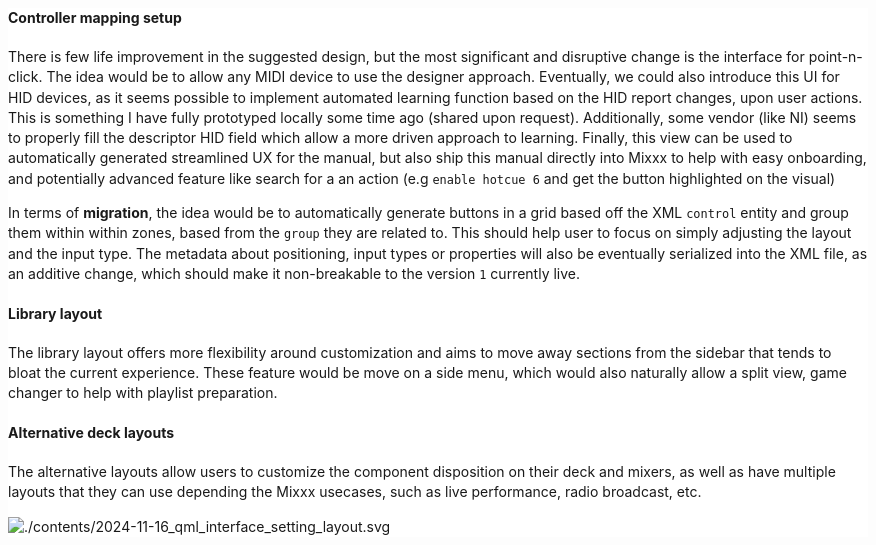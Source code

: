 #### Controller mapping setup

There is few life improvement in the suggested design, but the most significant and disruptive change is the interface
for point-n-click. The idea would be to allow any MIDI device to use the designer approach. Eventually, we could also
introduce this UI for HID devices, as it seems possible to implement automated learning function based on the HID
report changes, upon user actions. This is something I have fully prototyped locally some time ago (shared upon
request). Additionally, some vendor (like NI) seems to properly fill the descriptor HID field which allow a more driven
approach to learning.
Finally, this view can be used to automatically generated streamlined UX for the manual, but also ship this manual
directly into Mixxx to help with easy onboarding, and potentially advanced feature like search for a an action (e.g
`enable hotcue 6` and get the button highlighted on the visual)

In terms of **migration**, the idea would be to automatically generate buttons in a grid based off the XML `control`
entity and group them within within zones, based from the `group` they are related to. This should help user to focus
on simply adjusting the layout and the input type. The metadata about positioning, input types or properties will also
be eventually serialized into the XML file, as an additive change, which should make it non-breakable to the version
`1` currently live.

#### Library layout

The library layout offers more flexibility around customization and aims to move away sections from the sidebar that
tends to bloat the current experience. These feature would be move on a side menu, which would also naturally allow a
split view, game changer to help with playlist preparation.

#### Alternative deck layouts

The alternative layouts allow users to customize the component disposition on their deck and mixers, as well as have
multiple layouts that they can use depending the Mixxx usecases, such as live performance, radio broadcast, etc.

![./contents/2024-11-16_qml_interface_setting_layout.svg](./contents/2024-11-16_qml_interface_setting_layout.svg)